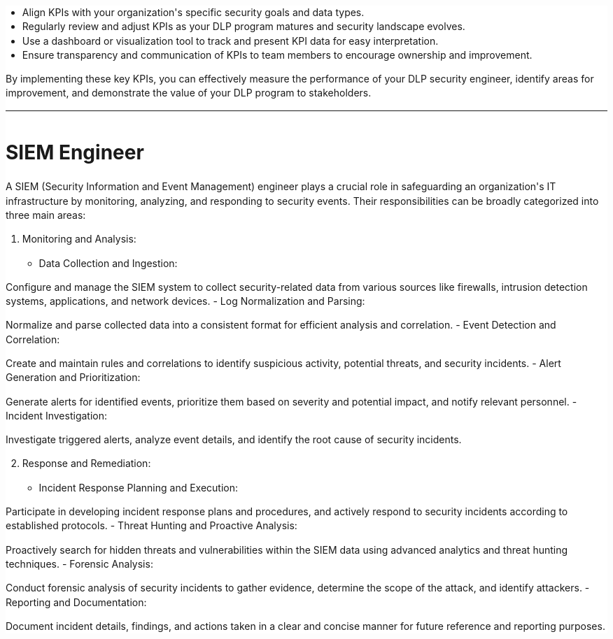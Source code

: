 - Align KPIs with your organization's specific security goals and data types.
- Regularly review and adjust KPIs as your DLP program matures and security landscape evolves.
- Use a dashboard or visualization tool to track and present KPI data for easy interpretation.
- Ensure transparency and communication of KPIs to team members to encourage ownership and improvement.

By implementing these key KPIs, you can effectively measure the performance of your DLP security engineer, identify areas for improvement, and demonstrate the value of your DLP program to stakeholders.

---

# SIEM Engineer

A SIEM (Security Information and Event Management) engineer plays a crucial role in safeguarding an organization's IT infrastructure by monitoring, analyzing, and responding to security events. Their responsibilities can be broadly categorized into three main areas:

1. Monitoring and Analysis:

    - Data Collection and Ingestion:

Configure and manage the SIEM system to collect security-related data from various sources like firewalls, intrusion detection systems, applications, and network devices.
    - Log Normalization and Parsing:

Normalize and parse collected data into a consistent format for efficient analysis and correlation.
    - Event Detection and Correlation:

Create and maintain rules and correlations to identify suspicious activity, potential threats, and security incidents.
    - Alert Generation and Prioritization:

Generate alerts for identified events, prioritize them based on severity and potential impact, and notify relevant personnel.
    - Incident Investigation:

Investigate triggered alerts, analyze event details, and identify the root cause of security incidents.

2. Response and Remediation:

    - Incident Response Planning and Execution:

Participate in developing incident response plans and procedures, and actively respond to security incidents according to established protocols.
    - Threat Hunting and Proactive Analysis:

Proactively search for hidden threats and vulnerabilities within the SIEM data using advanced analytics and threat hunting techniques.
    - Forensic Analysis:

Conduct forensic analysis of security incidents to gather evidence, determine the scope of the attack, and identify attackers.
    - Reporting and Documentation:

Document incident details, findings, and actions taken in a clear and concise manner for future reference and reporting purposes.
